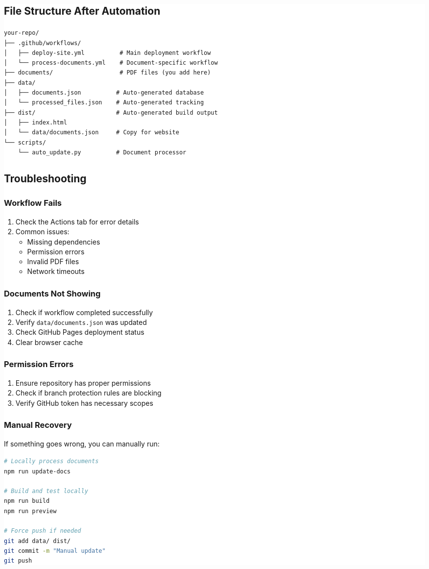 ## File Structure After Automation

```
your-repo/
├── .github/workflows/
│   ├── deploy-site.yml          # Main deployment workflow
│   └── process-documents.yml    # Document-specific workflow
├── documents/                   # PDF files (you add here)
├── data/
│   ├── documents.json          # Auto-generated database
│   └── processed_files.json    # Auto-generated tracking
├── dist/                       # Auto-generated build output
│   ├── index.html
│   └── data/documents.json     # Copy for website
└── scripts/
    └── auto_update.py          # Document processor
```

## Troubleshooting

### Workflow Fails
1. Check the Actions tab for error details
2. Common issues:
   - Missing dependencies
   - Permission errors
   - Invalid PDF files
   - Network timeouts

### Documents Not Showing
1. Check if workflow completed successfully
2. Verify `data/documents.json` was updated
3. Check GitHub Pages deployment status
4. Clear browser cache

### Permission Errors
1. Ensure repository has proper permissions
2. Check if branch protection rules are blocking
3. Verify GitHub token has necessary scopes

### Manual Recovery
If something goes wrong, you can manually run:
```bash
# Locally process documents
npm run update-docs

# Build and test locally
npm run build
npm run preview

# Force push if needed
git add data/ dist/
git commit -m "Manual update"
git push
```
